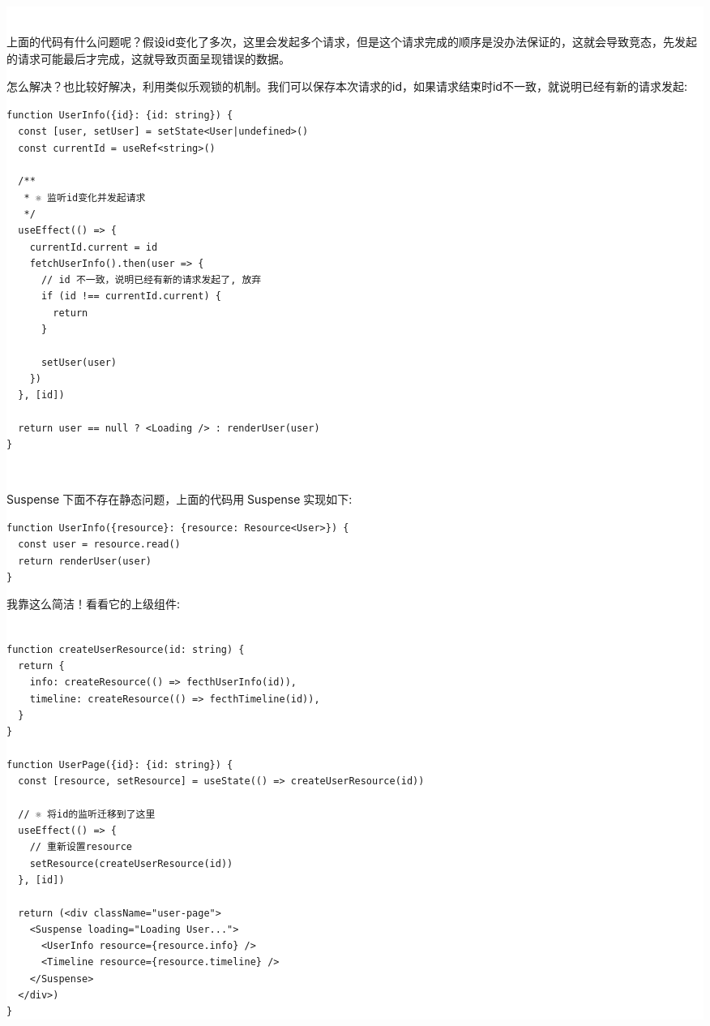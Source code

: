 <br>

上面的代码有什么问题呢？假设id变化了多次，这里会发起多个请求，但是这个请求完成的顺序是没办法保证的，这就会导致竞态，先发起的请求可能最后才完成，这就导致页面呈现错误的数据。

怎么解决？也比较好解决，利用类似乐观锁的机制。我们可以保存本次请求的id，如果请求结束时id不一致，就说明已经有新的请求发起:

```tsx
function UserInfo({id}: {id: string}) {
  const [user, setUser] = setState<User|undefined>()
  const currentId = useRef<string>()

  /**
   * ⚛️ 监听id变化并发起请求
   */
  useEffect(() => {
    currentId.current = id
    fetchUserInfo().then(user => {
      // id 不一致，说明已经有新的请求发起了, 放弃
      if (id !== currentId.current) {
        return
      }

      setUser(user)
    })
  }, [id])

  return user == null ? <Loading /> : renderUser(user)
}
```

<br>

Suspense 下面不存在静态问题，上面的代码用 Suspense 实现如下:

```tsx
function UserInfo({resource}: {resource: Resource<User>}) {
  const user = resource.read()
  return renderUser(user)
}
```

我靠这么简洁！看看它的上级组件:

```tsx

function createUserResource(id: string) {
  return {
    info: createResource(() => fecthUserInfo(id)),
    timeline: createResource(() => fecthTimeline(id)),
  }
}

function UserPage({id}: {id: string}) {
  const [resource, setResource] = useState(() => createUserResource(id))

  // ⚛️ 将id的监听迁移到了这里
  useEffect(() => {
    // 重新设置resource
    setResource(createUserResource(id))
  }, [id])

  return (<div className="user-page">
    <Suspense loading="Loading User...">
      <UserInfo resource={resource.info} />
      <Timeline resource={resource.timeline} />
    </Suspense>
  </div>)
}
```
